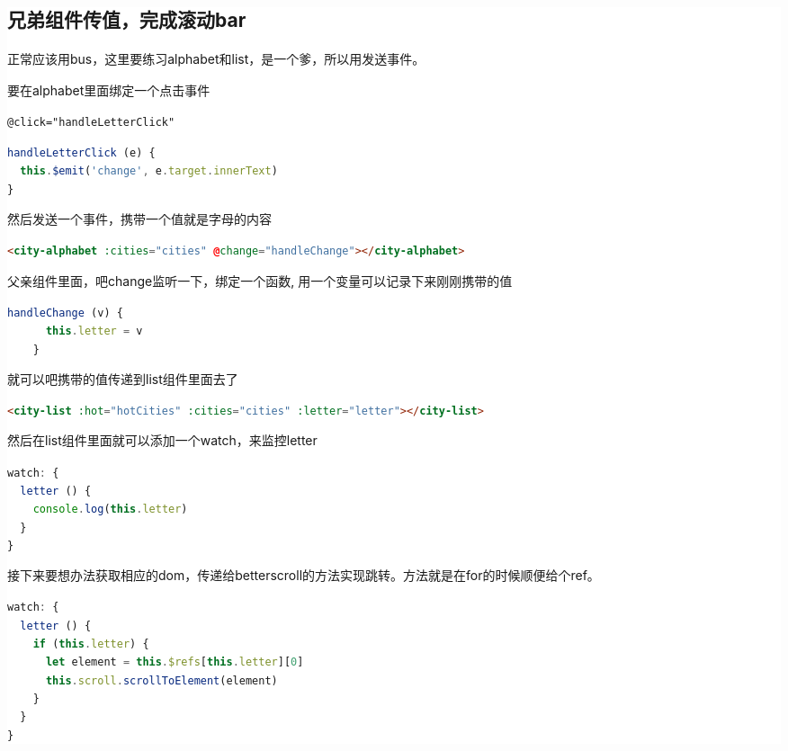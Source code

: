 ## 兄弟组件传值，完成滚动bar

正常应该用bus，这里要练习alphabet和list，是一个爹，所以用发送事件。

要在alphabet里面绑定一个点击事件

```html
@click="handleLetterClick"
```

```javascript
handleLetterClick (e) {
  this.$emit('change', e.target.innerText)
}
```

然后发送一个事件，携带一个值就是字母的内容

```html
<city-alphabet :cities="cities" @change="handleChange"></city-alphabet>
```

父亲组件里面，吧change监听一下，绑定一个函数, 用一个变量可以记录下来刚刚携带的值

```javascript
handleChange (v) {
      this.letter = v
    }
```

就可以吧携带的值传递到list组件里面去了

```html
<city-list :hot="hotCities" :cities="cities" :letter="letter"></city-list>
```

然后在list组件里面就可以添加一个watch，来监控letter

```javascript
watch: {
  letter () {
    console.log(this.letter)
  }
}
```

接下来要想办法获取相应的dom，传递给betterscroll的方法实现跳转。方法就是在for的时候顺便给个ref。

```javascript
watch: {
  letter () {
    if (this.letter) {
      let element = this.$refs[this.letter][0]
      this.scroll.scrollToElement(element)
    }
  }
}
```

